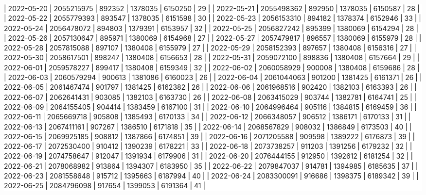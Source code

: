 | 2022-05-20 | 2055215975 | 892352 | 1378035 | 6150250 | 29 |
| 2022-05-21 | 2055498362 | 892950 | 1378035 | 6150587 | 28 |
| 2022-05-22 | 2055779393 | 893547 | 1378035 | 6151598 | 30 |
| 2022-05-23 | 2056153310 | 894182 | 1378374 | 6152946 | 33 |
| 2022-05-24 | 2056478072 | 894803 | 1379391 | 6153957 | 32 |
| 2022-05-25 | 2056827242 | 895399 | 1380069 | 6154294 | 28 |
| 2022-05-26 | 2057130647 | 895971 | 1380069 | 6154968 | 27 |
| 2022-05-27 | 2057479817 | 896557 | 1380069 | 6155979 | 28 |
| 2022-05-28 | 2057815088 | 897107 | 1380408 | 6155979 | 27 |
| 2022-05-29 | 2058152393 | 897657 | 1380408 | 6156316 | 27 |
| 2022-05-30 | 2058617501 | 898247 | 1380408 | 6156653 | 28 |
| 2022-05-31 | 2059072100 | 898836 | 1380408 | 6157664 | 29 |
| 2022-06-01 | 2059578227 | 899417 | 1380408 | 6159349 | 32 |
| 2022-06-02 | 2060058929 | 900008 | 1380408 | 6159686 | 28 |
| 2022-06-03 | 2060579294 | 900613 | 1381086 | 6160023 | 26 |
| 2022-06-04 | 2061044063 | 901200 | 1381425 | 6161371 | 26 |
| 2022-06-05 | 2061467474 | 901797 | 1381425 | 6162382 | 26 |
| 2022-06-06 | 2061968516 | 902420 | 1382103 | 6163393 | 26 |
| 2022-06-07 | 2062641431 | 903085 | 1382103 | 6163730 | 26 |
| 2022-06-08 | 2063415029 | 903744 | 1382781 | 6164741 | 25 |
| 2022-06-09 | 2064155405 | 904414 | 1383459 | 6167100 | 31 |
| 2022-06-10 | 2064996464 | 905116 | 1384815 | 6169459 | 36 |
| 2022-06-11 | 2065669718 | 905808 | 1385493 | 6170133 | 34 |
| 2022-06-12 | 2066348057 | 906512 | 1386171 | 6170133 | 31 |
| 2022-06-13 | 2067411161 | 907267 | 1386510 | 6171818 | 35 |
| 2022-06-14 | 2068567829 | 908032 | 1386849 | 6173503 | 40 |
| 2022-06-15 | 2069925185 | 908812 | 1387866 | 6174851 | 39 |
| 2022-06-16 | 2071205588 | 909598 | 1389222 | 6176873 | 39 |
| 2022-06-17 | 2072530400 | 910412 | 1390239 | 6178221 | 33 |
| 2022-06-18 | 2073738257 | 911203 | 1391256 | 6179232 | 32 |
| 2022-06-19 | 2074758647 | 912047 | 1391934 | 6179906 | 31 |
| 2022-06-20 | 2076444155 | 912950 | 1392612 | 6181254 | 32 |
| 2022-06-21 | 2078068982 | 913864 | 1394307 | 6183950 | 35 |
| 2022-06-22 | 2079847037 | 914781 | 1394985 | 6185635 | 37 |
| 2022-06-23 | 2081558648 | 915712 | 1395663 | 6187994 | 40 |
| 2022-06-24 | 2083300091 | 916686 | 1398375 | 6189342 | 39 |
| 2022-06-25 | 2084796098 | 917654 | 1399053 | 6191364 | 41 |